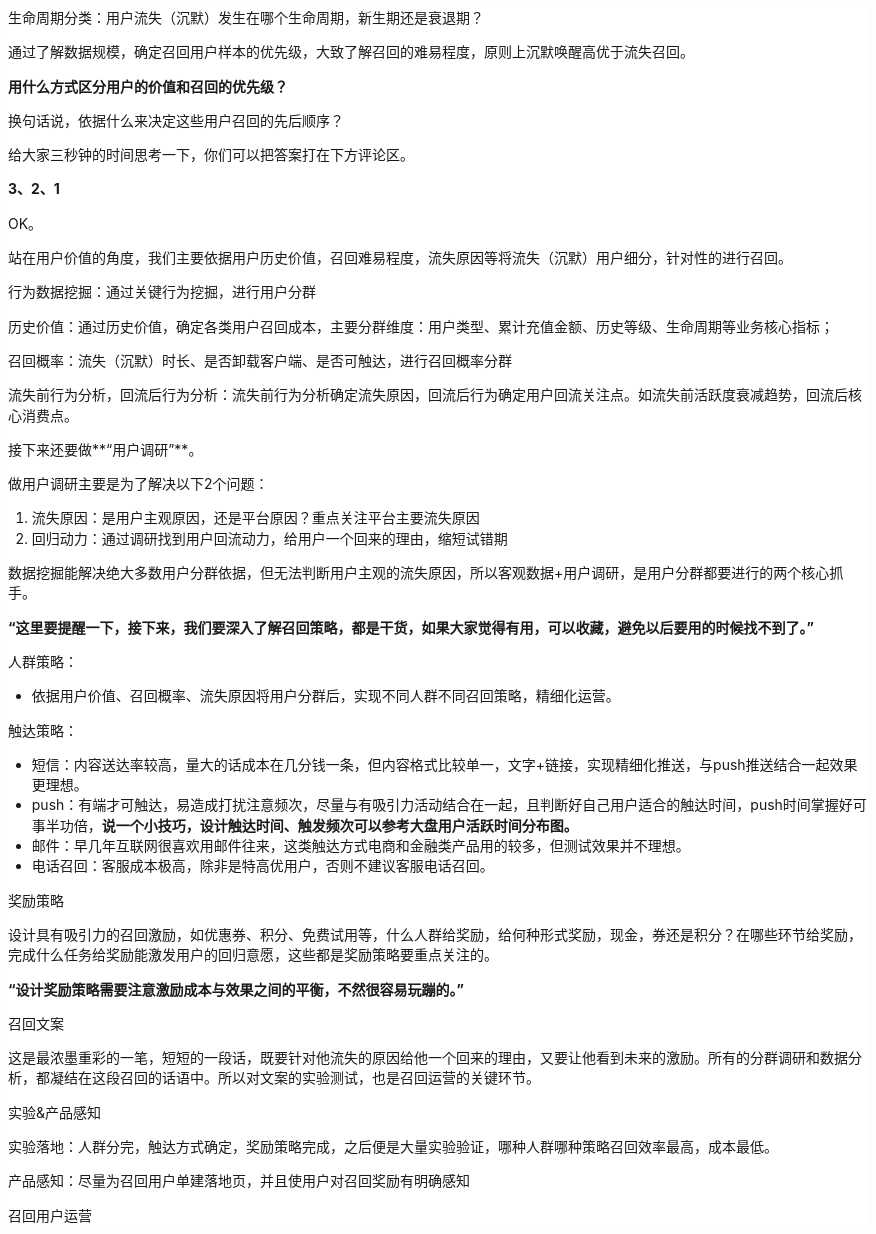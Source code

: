 生命周期分类：用户流失（沉默）发生在哪个生命周期，新生期还是衰退期？

通过了解数据规模，确定召回用户样本的优先级，大致了解召回的难易程度，原则上沉默唤醒高优于流失召回。

**用什么方式区分用户的价值和召回的优先级？**

换句话说，依据什么来决定这些用户召回的先后顺序？

给大家三秒钟的时间思考一下，你们可以把答案打在下方评论区。

**3、2、1**

OK。

站在用户价值的角度，我们主要依据用户历史价值，召回难易程度，流失原因等将流失（沉默）用户细分，针对性的进行召回。

行为数据挖掘：通过关键行为挖掘，进行用户分群

历史价值：通过历史价值，确定各类用户召回成本，主要分群维度：用户类型、累计充值金额、历史等级、生命周期等业务核心指标；

召回概率：流失（沉默）时长、是否卸载客户端、是否可触达，进行召回概率分群

流失前行为分析，回流后行为分析：流失前行为分析确定流失原因，回流后行为确定用户回流关注点。如流失前活跃度衰减趋势，回流后核心消费点。

接下来还要做**“用户调研”**。

做用户调研主要是为了解决以下2个问题：

1.  流失原因：是用户主观原因，还是平台原因？重点关注平台主要流失原因
2.  回归动力：通过调研找到用户回流动力，给用户一个回来的理由，缩短试错期

数据挖掘能解决绝大多数用户分群依据，但无法判断用户主观的流失原因，所以客观数据+用户调研，是用户分群都要进行的两个核心抓手。

**“这里要提醒一下，接下来，我们要深入了解召回策略，都是干货，如果大家觉得有用，可以收藏，避免以后要用的时候找不到了。”**

人群策略：

*   依据用户价值、召回概率、流失原因将用户分群后，实现不同人群不同召回策略，精细化运营。

触达策略：

*   短信：内容送达率较高，量大的话成本在几分钱一条，但内容格式比较单一，文字+链接，实现精细化推送，与push推送结合一起效果更理想。
*   push：有端才可触达，易造成打扰注意频次，尽量与有吸引力活动结合在一起，且判断好自己用户适合的触达时间，push时间掌握好可事半功倍，**说一个小技巧，设计触达时间、触发频次可以参考大盘用户活跃时间分布图。**
*   邮件：早几年互联网很喜欢用邮件往来，这类触达方式电商和金融类产品用的较多，但测试效果并不理想。
*   电话召回：客服成本极高，除非是特高优用户，否则不建议客服电话召回。

奖励策略

设计具有吸引力的召回激励，如优惠券、积分、免费试用等，什么人群给奖励，给何种形式奖励，现金，券还是积分？在哪些环节给奖励，完成什么任务给奖励能激发用户的回归意愿，这些都是奖励策略要重点关注的。

**“设计奖励策略需要注意激励成本与效果之间的平衡，不然很容易玩蹦的。”**

召回文案

这是最浓墨重彩的一笔，短短的一段话，既要针对他流失的原因给他一个回来的理由，又要让他看到未来的激励。所有的分群调研和数据分析，都凝结在这段召回的话语中。所以对文案的实验测试，也是召回运营的关键环节。

实验&产品感知

实验落地：人群分完，触达方式确定，奖励策略完成，之后便是大量实验验证，哪种人群哪种策略召回效率最高，成本最低。

产品感知：尽量为召回用户单建落地页，并且使用户对召回奖励有明确感知

召回用户运营
